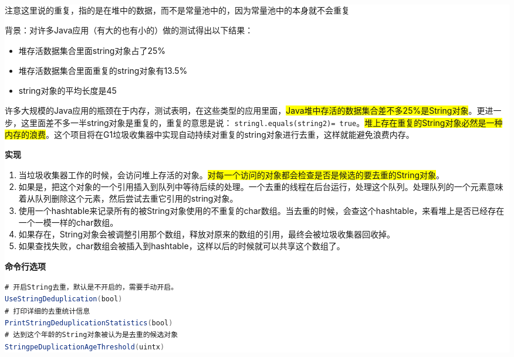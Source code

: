 
注意这里说的重复，指的是在堆中的数据，而不是常量池中的，因为常量池中的本身就不会重复

背景：对许多Java应用（有大的也有小的）做的测试得出以下结果：

- 堆存活数据集合里面string对象占了25%

- 堆存活数据集合里面重复的string对象有13.5%

- string对象的平均长度是45

许多大规模的Java应用的瓶颈在于内存，测试表明，在这些类型的应用里面，<font style="background:yellow">Java堆中存活的数据集合差不多25%是String对象</font>。更进一步，这里面差不多一半string对象是重复的，重复的意思是说： `stringl.equals(string2)= true`。<font style="background:yellow">堆上存在重复的String对象必然是一种内存的浪费</font>。这个项目将在G1垃圾收集器中实现自动持续对重复的string对象进行去重，这样就能避免浪费内存。

**实现**

1. 当垃圾收集器工作的时候，会访问堆上存活的对象。<font style="background:yellow">对每一个访问的对象都会检查是否是候选的要去重的String对象</font>。
2. 如果是，把这个对象的一个引用插入到队列中等待后续的处理。一个去重的线程在后台运行，处理这个队列。处理队列的一个元素意味着从队列删除这个元素，然后尝试去重它引用的string对象。
3. 使用一个hashtable来记录所有的被String对象使用的不重复的char数组。当去重的时候，会查这个hashtable，来看堆上是否已经存在一个一模一样的char数组。
4. 如果存在，String对象会被调整引用那个数组，释放对原来的数组的引用，最终会被垃圾收集器回收掉。
5. 如果查找失败，char数组会被插入到hashtable，这样以后的时候就可以共享这个数组了。

**命令行选项**

```java
# 开启String去重，默认是不开启的，需要手动开启。 
UseStringDeduplication(bool)  
# 打印详细的去重统计信息 
PrintStringDeduplicationStatistics(bool)  
# 达到这个年龄的String对象被认为是去重的候选对象
StringpeDuplicationAgeThreshold(uintx)
```

